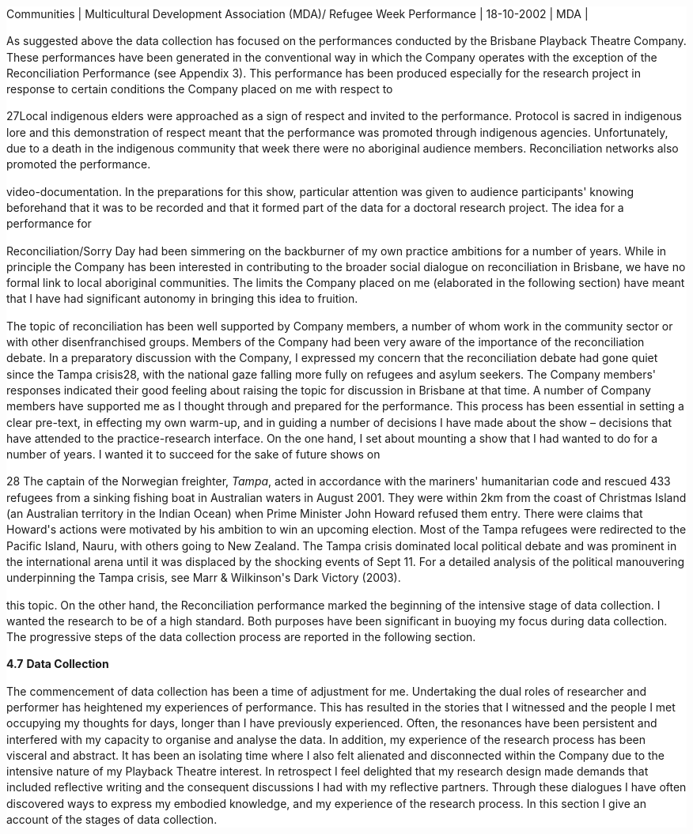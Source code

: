 Communities | Multicultural Development Association (MDA)/ Refugee Week Performance | 18-10-2002 | MDA |

As suggested above the data collection has focused on the performances conducted by the Brisbane Playback Theatre Company. These performances have been generated in the conventional way in which the Company operates with the exception of the Reconciliation Performance (see Appendix 3). This performance has been produced especially for the research project in response to certain conditions the Company placed on me with respect to

27Local indigenous elders were approached as a sign of respect and invited to the performance. Protocol is sacred in indigenous lore and this demonstration of respect meant that the performance was promoted through indigenous agencies. Unfortunately, due to a death in the indigenous community that week there were no aboriginal audience members. Reconciliation networks also promoted the performance.

video-documentation. In the preparations for this show, particular attention was given to audience participants' knowing beforehand that it was to be recorded and that it formed part of the data for a doctoral research project. The idea for a performance for

Reconciliation/Sorry Day had been simmering on the backburner of my own practice ambitions for a number of years. While in principle the Company has been interested in contributing to the broader social dialogue on reconciliation in Brisbane, we have no formal link to local aboriginal communities. The limits the Company placed on me (elaborated in the following section) have meant that I have had significant autonomy in bringing this idea to fruition.

The topic of reconciliation has been well supported by Company members, a number of whom work in the community sector or with other disenfranchised groups. Members of the Company had been very aware of the importance of the reconciliation debate. In a preparatory discussion with the Company, I expressed my concern that the reconciliation debate had gone quiet since the Tampa crisis28, with the national gaze falling more fully on refugees and asylum seekers. The Company members' responses indicated their good feeling about raising the topic for discussion in Brisbane at that time. A number of Company members have supported me as I thought through and prepared for the performance. This process has been essential in setting a clear pre-text, in effecting my own warm-up, and in guiding a number of decisions I have made about the show – decisions that have attended to the practice-research interface. On the one hand, I set about mounting a show that I had wanted to do for a number of years. I wanted it to succeed for the sake of future shows on

28 The captain of the Norwegian freighter, *Tampa*, acted in accordance with the mariners' humanitarian code and rescued 433 refugees from a sinking fishing boat in Australian waters in August 2001. They were within 2km from the coast of Christmas Island (an Australian territory in the Indian Ocean) when Prime Minister John Howard refused them entry. There were claims that Howard's actions were motivated by his ambition to win an upcoming election. Most of the Tampa refugees were redirected to the Pacific Island, Nauru, with others going to New Zealand. The Tampa crisis dominated local political debate and was prominent in the international arena until it was displaced by the shocking events of Sept 11. For a detailed analysis of the political manouvering underpinning the Tampa crisis, see Marr & Wilkinson's Dark Victory (2003).

this topic. On the other hand, the Reconciliation performance marked the beginning of the intensive stage of data collection. I wanted the research to be of a high standard. Both purposes have been significant in buoying my focus during data collection. The progressive steps of the data collection process are reported in the following section.

**4.7** **Data Collection**

The commencement of data collection has been a time of adjustment for me. Undertaking the dual roles of researcher and performer has heightened my experiences of performance. This has resulted in the stories that I witnessed and the people I met occupying my thoughts for days, longer than I have previously experienced. Often, the resonances have been persistent and interfered with my capacity to organise and analyse the data. In addition, my experience of the research process has been visceral and abstract. It has been an isolating time where I also felt alienated and disconnected within the Company due to the intensive nature of my Playback Theatre interest. In retrospect I feel delighted that my research design made demands that included reflective writing and the consequent discussions I had with my reflective partners. Through these dialogues I have often discovered ways to express my embodied knowledge, and my experience of the research process. In this section I give an account of the stages of data collection.
